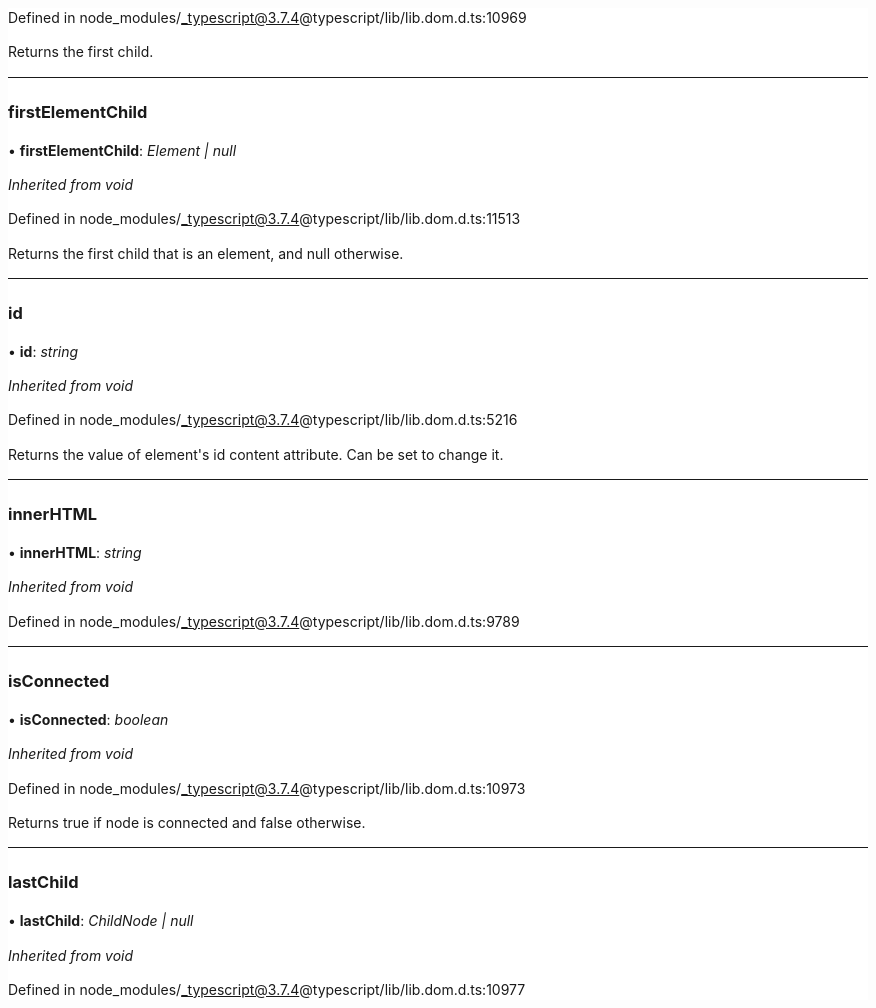 Defined in node_modules/_typescript@3.7.4@typescript/lib/lib.dom.d.ts:10969

Returns the first child.

___

###  firstElementChild

• **firstElementChild**: *Element | null*

*Inherited from void*

Defined in node_modules/_typescript@3.7.4@typescript/lib/lib.dom.d.ts:11513

Returns the first child that is an element, and null otherwise.

___

###  id

• **id**: *string*

*Inherited from void*

Defined in node_modules/_typescript@3.7.4@typescript/lib/lib.dom.d.ts:5216

Returns the value of element's id content attribute. Can be set to change it.

___

###  innerHTML

• **innerHTML**: *string*

*Inherited from void*

Defined in node_modules/_typescript@3.7.4@typescript/lib/lib.dom.d.ts:9789

___

###  isConnected

• **isConnected**: *boolean*

*Inherited from void*

Defined in node_modules/_typescript@3.7.4@typescript/lib/lib.dom.d.ts:10973

Returns true if node is connected and false otherwise.

___

###  lastChild

• **lastChild**: *ChildNode | null*

*Inherited from void*

Defined in node_modules/_typescript@3.7.4@typescript/lib/lib.dom.d.ts:10977
